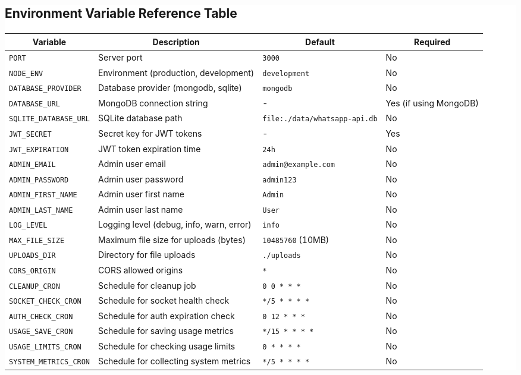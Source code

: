 ## Environment Variable Reference Table

| Variable | Description | Default | Required |
|----------|-------------|---------|----------|
| `PORT` | Server port | `3000` | No |
| `NODE_ENV` | Environment (production, development) | `development` | No |
| `DATABASE_PROVIDER` | Database provider (mongodb, sqlite) | `mongodb` | No |
| `DATABASE_URL` | MongoDB connection string | - | Yes (if using MongoDB) |
| `SQLITE_DATABASE_URL` | SQLite database path | `file:./data/whatsapp-api.db` | No |
| `JWT_SECRET` | Secret key for JWT tokens | - | Yes |
| `JWT_EXPIRATION` | JWT token expiration time | `24h` | No |
| `ADMIN_EMAIL` | Admin user email | `admin@example.com` | No |
| `ADMIN_PASSWORD` | Admin user password | `admin123` | No |
| `ADMIN_FIRST_NAME` | Admin user first name | `Admin` | No |
| `ADMIN_LAST_NAME` | Admin user last name | `User` | No |
| `LOG_LEVEL` | Logging level (debug, info, warn, error) | `info` | No |
| `MAX_FILE_SIZE` | Maximum file size for uploads (bytes) | `10485760` (10MB) | No |
| `UPLOADS_DIR` | Directory for file uploads | `./uploads` | No |
| `CORS_ORIGIN` | CORS allowed origins | `*` | No |
| `CLEANUP_CRON` | Schedule for cleanup job | `0 0 * * *` | No |
| `SOCKET_CHECK_CRON` | Schedule for socket health check | `*/5 * * * *` | No |
| `AUTH_CHECK_CRON` | Schedule for auth expiration check | `0 12 * * *` | No |
| `USAGE_SAVE_CRON` | Schedule for saving usage metrics | `*/15 * * * *` | No |
| `USAGE_LIMITS_CRON` | Schedule for checking usage limits | `0 * * * *` | No |
| `SYSTEM_METRICS_CRON` | Schedule for collecting system metrics | `*/5 * * * *` | No |

